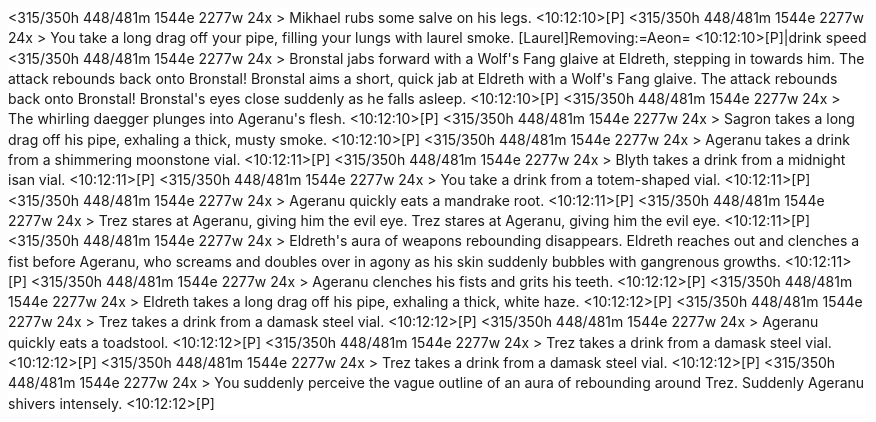 <315/350h 448/481m 1544e 2277w 24x <eb>> 
Mikhael rubs some salve on his legs.
<10:12:10>[P]
<315/350h 448/481m 1544e 2277w 24x <eb>> 
You take a long drag off your pipe, filling your lungs with laurel smoke.
[Laurel]Removing:=Aeon=
<10:12:10>[P]|drink speed
<315/350h 448/481m 1544e 2277w 24x <eb>> 
Bronstal jabs forward with a Wolf's Fang glaive at Eldreth, stepping in towards
him.
The attack rebounds back onto Bronstal!
Bronstal aims a short, quick jab at Eldreth with a Wolf's Fang glaive.
The attack rebounds back onto Bronstal!
Bronstal's eyes close suddenly as he falls asleep.
<10:12:10>[P]
<315/350h 448/481m 1544e 2277w 24x <eb>> 
The whirling daegger plunges into Ageranu's flesh.
<10:12:10>[P]
<315/350h 448/481m 1544e 2277w 24x <eb>> 
Sagron takes a long drag off his pipe, exhaling a thick, musty smoke.
<10:12:10>[P]
<315/350h 448/481m 1544e 2277w 24x <eb>> 
Ageranu takes a drink from a shimmering moonstone vial.
<10:12:11>[P]
<315/350h 448/481m 1544e 2277w 24x <eb>> 
Blyth takes a drink from a midnight isan vial.
<10:12:11>[P]
<315/350h 448/481m 1544e 2277w 24x <eb>> 
You take a drink from a totem-shaped vial.
<10:12:11>[P]
<315/350h 448/481m 1544e 2277w 24x <eb>> 
Ageranu quickly eats a mandrake root.
<10:12:11>[P]
<315/350h 448/481m 1544e 2277w 24x <eb>> 
Trez stares at Ageranu, giving him the evil eye.
Trez stares at Ageranu, giving him the evil eye.
<10:12:11>[P]
<315/350h 448/481m 1544e 2277w 24x <eb>> 
Eldreth's aura of weapons rebounding disappears.
Eldreth reaches out and clenches a fist before Ageranu, who screams and doubles
over in agony as his skin suddenly bubbles with gangrenous growths.
<10:12:11>[P]
<315/350h 448/481m 1544e 2277w 24x <eb>> 
Ageranu clenches his fists and grits his teeth.
<10:12:12>[P]
<315/350h 448/481m 1544e 2277w 24x <eb>> 
Eldreth takes a long drag off his pipe, exhaling a thick, white haze.
<10:12:12>[P]
<315/350h 448/481m 1544e 2277w 24x <eb>> 
Trez takes a drink from a damask steel vial.
<10:12:12>[P]
<315/350h 448/481m 1544e 2277w 24x <eb>> 
Ageranu quickly eats a toadstool.
<10:12:12>[P]
<315/350h 448/481m 1544e 2277w 24x <eb>> 
Trez takes a drink from a damask steel vial.
<10:12:12>[P]
<315/350h 448/481m 1544e 2277w 24x <eb>> 
Trez takes a drink from a damask steel vial.
<10:12:12>[P]
<315/350h 448/481m 1544e 2277w 24x <eb>> 
You suddenly perceive the vague outline of an aura of rebounding around Trez.
Suddenly Ageranu shivers intensely.
<10:12:12>[P]